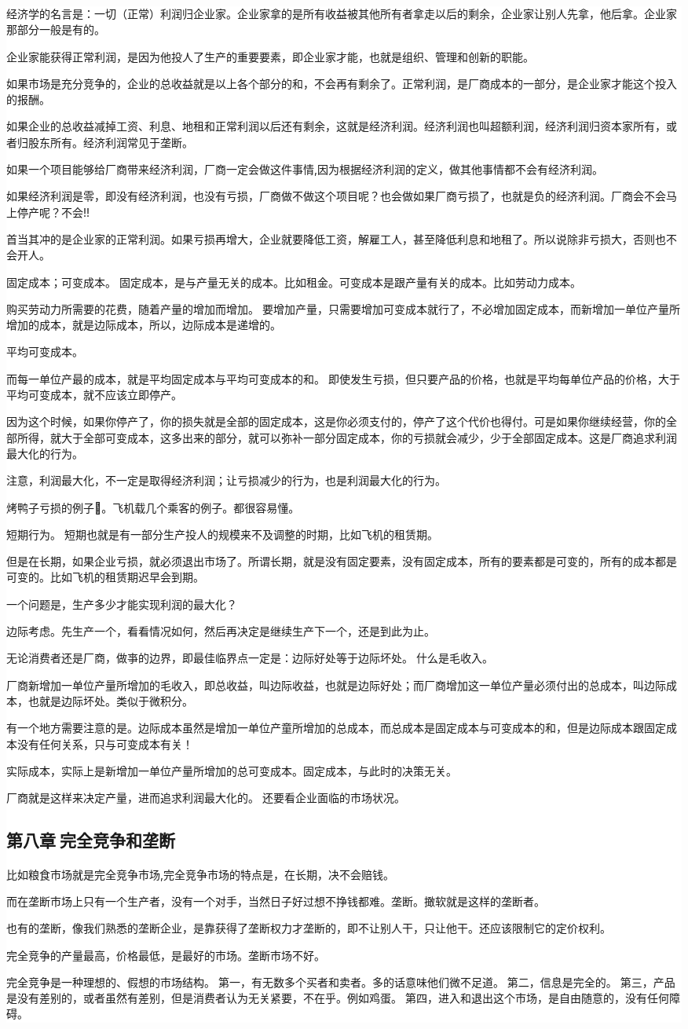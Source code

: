 经济学的名言是：一切（正常）利润归企业家。企业家拿的是所有收益被其他所有者拿走以后的剩余，企业家让别人先拿，他后拿。企业家那部分一般是有的。

企业家能获得正常利润，是因为他投人了生产的重要要素，即企业家才能，也就是组织、管理和创新的职能。

如果市场是充分竞争的，企业的总收益就是以上各个部分的和，不会再有剩余了。正常利润，是厂商成本的一部分，是企业家才能这个投入的报酬。

如果企业的总收益减掉工资、利息、地租和正常利润以后还有剩余，这就是经济利润。经济利润也叫超额利润，经济利润归资本家所有，或者归股东所有。经济利润常见于垄断。

如果一个项目能够给厂商带来经济利润，厂商一定会做这件事情,因为根据经济利润的定义，做其他事情都不会有经济利润。

如果经济利润是零，即没有经济利润，也没有亏损，厂商做不做这个项目呢？也会做如果厂商亏损了，也就是负的经济利润。厂商会不会马上停产呢？不会!!

首当其冲的是企业家的正常利润。如果亏损再增大，企业就要降低工资，解雇工人，甚至降低利息和地租了。所以说除非亏损大，否则也不会开人。

固定成本；可变成本。
固定成本，是与产量无关的成本。比如租金。可变成本是跟产量有关的成本。比如劳动力成本。

购买劳动力所需要的花费，随着产量的增加而增加。
要增加产量，只需要增加可变成本就行了，不必增加固定成本，而新增加一单位产量所增加的成本，就是边际成本，所以，边际成本是递增的。

平均可变成本。

而每一单位产最的成本，就是平均固定成本与平均可变成本的和。
即使发生亏损，但只要产品的价格，也就是平均每单位产品的价格，大于平均可变成本，就不应该立即停产。

因为这个时候，如果你停产了，你的损失就是全部的固定成本，这是你必须支付的，停产了这个代价也得付。可是如果你继续经营，你的全部所得，就大于全部可变成本，这多出来的部分，就可以弥补一部分固定成本，你的亏损就会减少，少于全部固定成本。这是厂商追求利润最大化的行为。

注意，利润最大化，不一定是取得经济利润；让亏损减少的行为，也是利润最大化的行为。

烤鸭子亏损的例子🌰。飞机载几个乘客的例子。都很容易懂。

短期行为。
短期也就是有一部分生产投人的规模来不及调整的时期，比如飞机的租赁期。

但是在长期，如果企业亏损，就必须退出市场了。所谓长期，就是没有固定要素，没有固定成本，所有的要素都是可变的，所有的成本都是可变的。比如飞机的租赁期迟早会到期。

一个问题是，生产多少才能实现利润的最大化？

边际考虑。先生产一个，看看情况如何，然后再决定是继续生产下一个，还是到此为止。

无论消费者还是厂商，做亊的边界，即最佳临界点一定是：边际好处等于边际坏处。	什么是毛收入。

厂商新增加一单位产量所增加的毛收入，即总收益，叫边际收益，也就是边际好处；而厂商增加这一单位产量必须付出的总成本，叫边际成本，也就是边际坏处。类似于微积分。

有一个地方需要注意的是。边际成本虽然是增加一单位产童所增加的总成本，而总成本是固定成本与可变成本的和，但是边际成本跟固定成本没有任何关系，只与可变成本有关！

实际成本，实际上是新增加一单位产量所增加的总可变成本。固定成本，与此时的决策无关。

厂商就是这样来决定产量，进而追求利润最大化的。
还要看企业面临的市场状况。

## 第八章 完全竞争和垄断

比如粮食市场就是完全竞争市场,完全竞争市场的特点是，在长期，决不会赔钱。

而在垄断市场上只有一个生产者，没有一个对手，当然日子好过想不挣钱都难。垄断。撖软就是这样的垄断者。

也有的垄断，像我们熟悉的垄断企业，是靠获得了垄断权力才垄断的，即不让别人干，只让他干。还应该限制它的定价权利。

完全竞争的产量最高，价格最低，是最好的市场。垄断市场不好。

完全竞争是一种理想的、假想的市场结构。
第一，有无数多个买者和卖者。多的话意味他们微不足道。
第二，信息是完全的。
第三，产品是没有差别的，或者虽然有差别，但是消费者认为无关紧要，不在乎。例如鸡蛋。
第四，进入和退出这个市场，是自由随意的，没有任何障碍。

